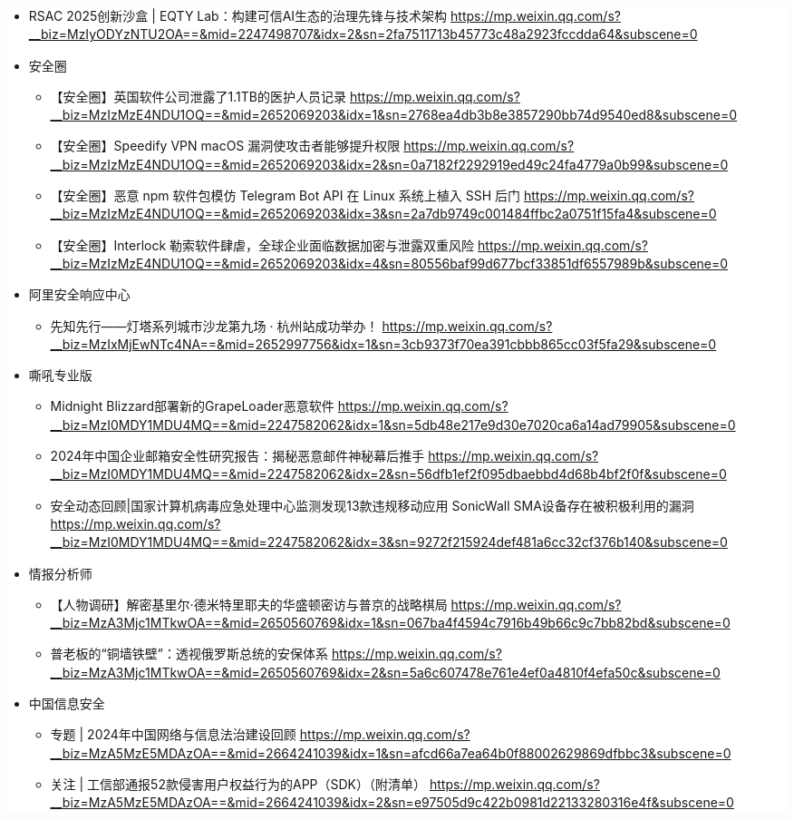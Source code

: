   - RSAC 2025创新沙盒 | EQTY Lab：构建可信AI生态的治理先锋与技术架构
https://mp.weixin.qq.com/s?__biz=MzIyODYzNTU2OA==&mid=2247498707&idx=2&sn=2fa7511713b45773c48a2923fccdda64&subscene=0

- 安全圈
  - 【安全圈】英国软件公司泄露了1.1TB的医护人员记录
https://mp.weixin.qq.com/s?__biz=MzIzMzE4NDU1OQ==&mid=2652069203&idx=1&sn=2768ea4db3b8e3857290bb74d9540ed8&subscene=0

  - 【安全圈】Speedify VPN macOS 漏洞使攻击者能够提升权限
https://mp.weixin.qq.com/s?__biz=MzIzMzE4NDU1OQ==&mid=2652069203&idx=2&sn=0a7182f2292919ed49c24fa4779a0b99&subscene=0

  - 【安全圈】恶意 npm 软件包模仿 Telegram Bot API 在 Linux 系统上植入 SSH 后门
https://mp.weixin.qq.com/s?__biz=MzIzMzE4NDU1OQ==&mid=2652069203&idx=3&sn=2a7db9749c001484ffbc2a0751f15fa4&subscene=0

  - 【安全圈】Interlock 勒索软件肆虐，全球企业面临数据加密与泄露双重风险
https://mp.weixin.qq.com/s?__biz=MzIzMzE4NDU1OQ==&mid=2652069203&idx=4&sn=80556baf99d677bcf33851df6557989b&subscene=0

- 阿里安全响应中心
  - 先知先行——灯塔系列城市沙龙第九场 · 杭州站成功举办！
https://mp.weixin.qq.com/s?__biz=MzIxMjEwNTc4NA==&mid=2652997756&idx=1&sn=3cb9373f70ea391cbbb865cc03f5fa29&subscene=0

- 嘶吼专业版
  - Midnight Blizzard部署新的GrapeLoader恶意软件
https://mp.weixin.qq.com/s?__biz=MzI0MDY1MDU4MQ==&mid=2247582062&idx=1&sn=5db48e217e9d30e7020ca6a14ad79905&subscene=0

  - 2024年中国企业邮箱安全性研究报告：揭秘恶意邮件神秘幕后推手
https://mp.weixin.qq.com/s?__biz=MzI0MDY1MDU4MQ==&mid=2247582062&idx=2&sn=56dfb1ef2f095dbaebbd4d68b4bf2f0f&subscene=0

  - 安全动态回顾|国家计算机病毒应急处理中心监测发现13款违规移动应用 SonicWall SMA设备存在被积极利用的漏洞
https://mp.weixin.qq.com/s?__biz=MzI0MDY1MDU4MQ==&mid=2247582062&idx=3&sn=9272f215924def481a6cc32cf376b140&subscene=0

- 情报分析师
  - 【人物调研】解密基里尔·德米特里耶夫的华盛顿密访与普京的战略棋局
https://mp.weixin.qq.com/s?__biz=MzA3Mjc1MTkwOA==&mid=2650560769&idx=1&sn=067ba4f4594c7916b49b66c9c7bb82bd&subscene=0

  - 普老板的“铜墙铁壁”：透视俄罗斯总统的安保体系
https://mp.weixin.qq.com/s?__biz=MzA3Mjc1MTkwOA==&mid=2650560769&idx=2&sn=5a6c607478e761e4ef0a4810f4efa50c&subscene=0

- 中国信息安全
  - 专题 | 2024年中国网络与信息法治建设回顾
https://mp.weixin.qq.com/s?__biz=MzA5MzE5MDAzOA==&mid=2664241039&idx=1&sn=afcd66a7ea64b0f88002629869dfbbc3&subscene=0

  - 关注 | 工信部通报52款侵害用户权益行为的APP（SDK）（附清单）
https://mp.weixin.qq.com/s?__biz=MzA5MzE5MDAzOA==&mid=2664241039&idx=2&sn=e97505d9c422b0981d22133280316e4f&subscene=0
